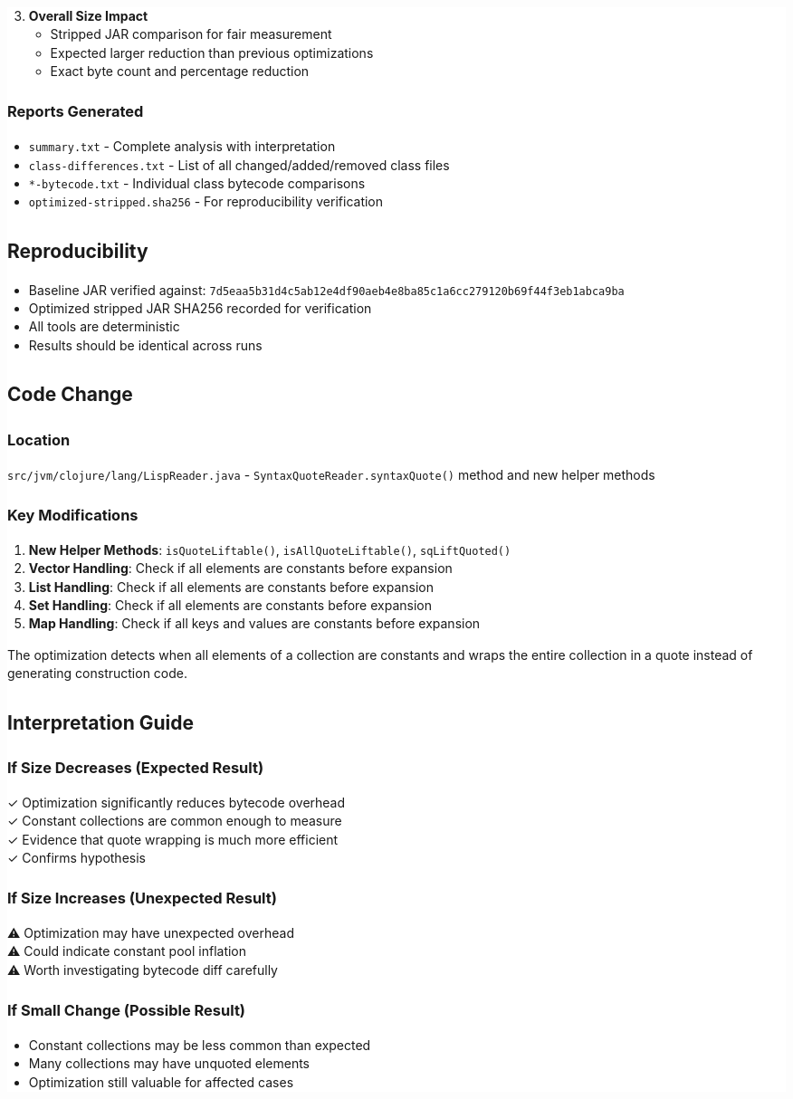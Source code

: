 3. **Overall Size Impact**
   - Stripped JAR comparison for fair measurement
   - Expected larger reduction than previous optimizations
   - Exact byte count and percentage reduction

### Reports Generated

- `summary.txt` - Complete analysis with interpretation
- `class-differences.txt` - List of all changed/added/removed class files
- `*-bytecode.txt` - Individual class bytecode comparisons
- `optimized-stripped.sha256` - For reproducibility verification

## Reproducibility

- Baseline JAR verified against: `7d5eaa5b31d4c5ab12e4df90aeb4e8ba85c1a6cc279120b69f44f3eb1abca9ba`
- Optimized stripped JAR SHA256 recorded for verification
- All tools are deterministic
- Results should be identical across runs

## Code Change

### Location
`src/jvm/clojure/lang/LispReader.java` - `SyntaxQuoteReader.syntaxQuote()` method and new helper methods

### Key Modifications

1. **New Helper Methods**: `isQuoteLiftable()`, `isAllQuoteLiftable()`, `sqLiftQuoted()`
2. **Vector Handling**: Check if all elements are constants before expansion
3. **List Handling**: Check if all elements are constants before expansion
4. **Set Handling**: Check if all elements are constants before expansion
5. **Map Handling**: Check if all keys and values are constants before expansion

The optimization detects when all elements of a collection are constants and wraps the entire collection in a quote instead of generating construction code.

## Interpretation Guide

### If Size Decreases (Expected Result)
✓ Optimization significantly reduces bytecode overhead  
✓ Constant collections are common enough to measure  
✓ Evidence that quote wrapping is much more efficient  
✓ Confirms hypothesis

### If Size Increases (Unexpected Result)
⚠ Optimization may have unexpected overhead  
⚠ Could indicate constant pool inflation  
⚠ Worth investigating bytecode diff carefully

### If Small Change (Possible Result)
- Constant collections may be less common than expected
- Many collections may have unquoted elements
- Optimization still valuable for affected cases
